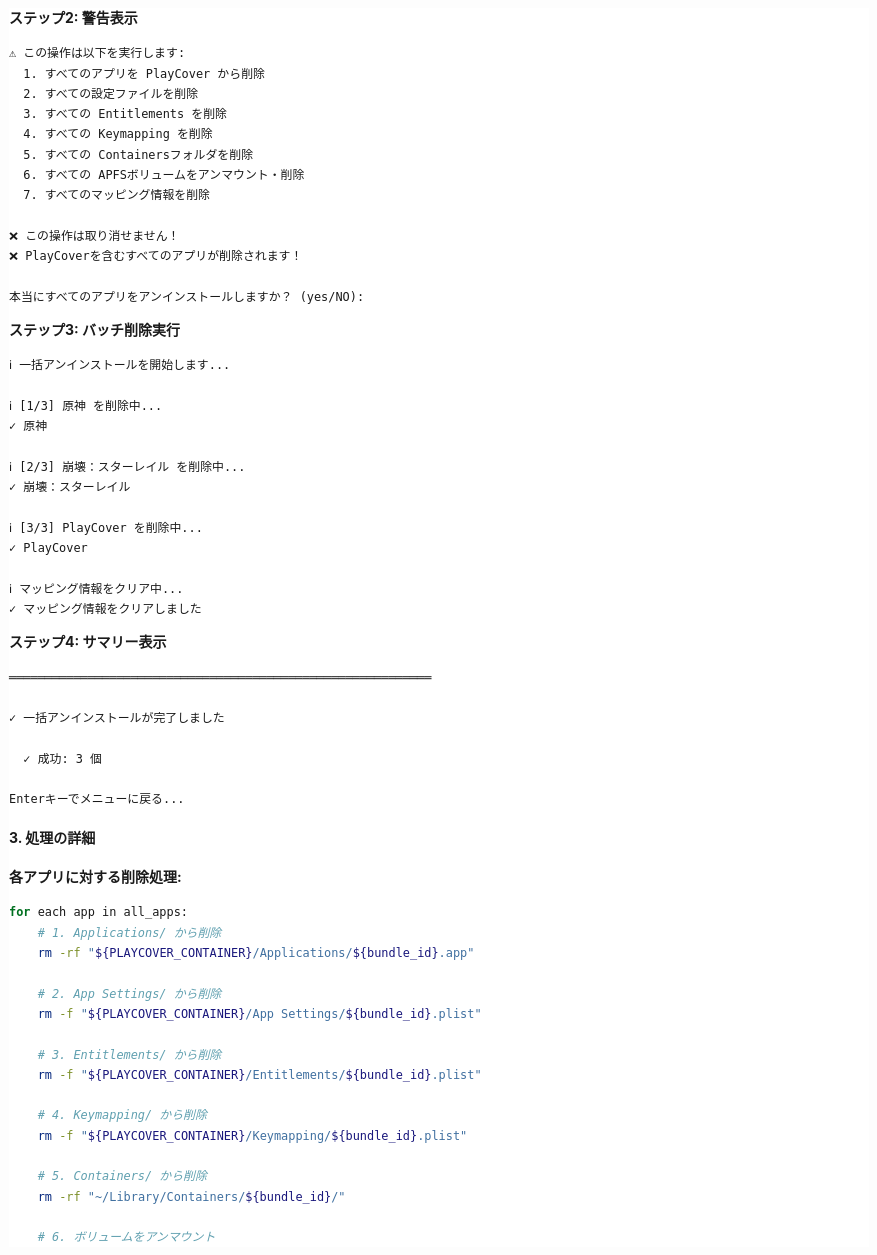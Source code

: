 **ステップ2: 警告表示**
```
⚠ この操作は以下を実行します:
  1. すべてのアプリを PlayCover から削除
  2. すべての設定ファイルを削除
  3. すべての Entitlements を削除
  4. すべての Keymapping を削除
  5. すべての Containersフォルダを削除
  6. すべての APFSボリュームをアンマウント・削除
  7. すべてのマッピング情報を削除

❌ この操作は取り消せません！
❌ PlayCoverを含むすべてのアプリが削除されます！

本当にすべてのアプリをアンインストールしますか？ (yes/NO): 
```

**ステップ3: バッチ削除実行**
```
ℹ 一括アンインストールを開始します...

ℹ [1/3] 原神 を削除中...
✓ 原神

ℹ [2/3] 崩壊：スターレイル を削除中...
✓ 崩壊：スターレイル

ℹ [3/3] PlayCover を削除中...
✓ PlayCover

ℹ マッピング情報をクリア中...
✓ マッピング情報をクリアしました
```

**ステップ4: サマリー表示**
```
═══════════════════════════════════════════════════════════

✓ 一括アンインストールが完了しました

  ✓ 成功: 3 個

Enterキーでメニューに戻る...
```

#### 3. 処理の詳細

**各アプリに対する削除処理:**
```bash
for each app in all_apps:
    # 1. Applications/ から削除
    rm -rf "${PLAYCOVER_CONTAINER}/Applications/${bundle_id}.app"
    
    # 2. App Settings/ から削除
    rm -f "${PLAYCOVER_CONTAINER}/App Settings/${bundle_id}.plist"
    
    # 3. Entitlements/ から削除
    rm -f "${PLAYCOVER_CONTAINER}/Entitlements/${bundle_id}.plist"
    
    # 4. Keymapping/ から削除
    rm -f "${PLAYCOVER_CONTAINER}/Keymapping/${bundle_id}.plist"
    
    # 5. Containers/ から削除
    rm -rf "~/Library/Containers/${bundle_id}/"
    
    # 6. ボリュームをアンマウント
```